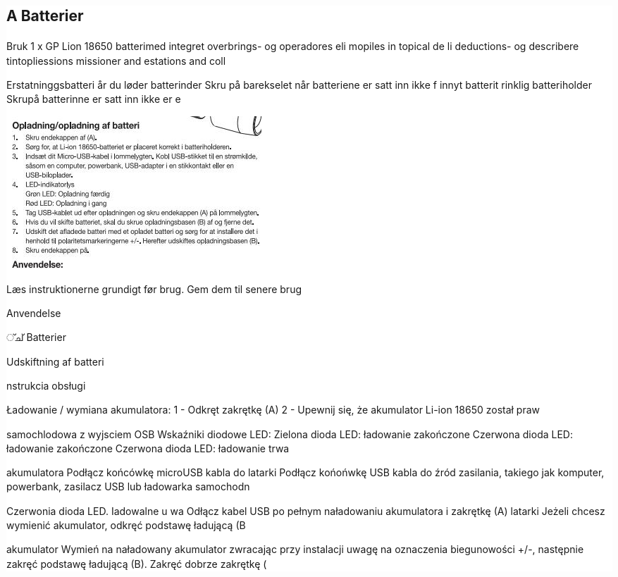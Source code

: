 ## A Batterier

Bruk 1 x GP Lion 18650 batterimed integret overbrings- og
 operadores eli mopiles in topical de li deductions- og
 describere tintopliessions missioner and estations and coll

Erstatninggsbatteri
år du løder batterinder Skru på barekselet når batteriene er satt inn ikke f
innyt batterit rinklig batteriholder Skrupå batterinne er satt inn ikke er e

![](images/_page_0_Picture_73.jpeg)

Læs instruktionerne grundigt før brug.
Gem dem til senere brug

Anvendelse

്ച് Batterier

Udskiftning af batteri

nstrukcia obsługi

Ładowanie / wymiana akumulatora:
1 - Odkręt zakrętkę (A)
2 - Upewnij się, że akumulator Li-ion 18650 został praw

samochlodowa z wyjsciem OSB
Wskaźniki diodowe LED:
Zielona dioda LED: ładowanie zakończone
Czerwona dioda LED: ładowanie zakończone
Czerwona dioda LED: ładowanie trwa

akumulatora
 Podłącz końcówkę microUSB kabla do latarki Podłącz końońwkę USB kabla do źród
 zasilania, takiego jak komputer, powerbank, zasilacz USB lub ładowarka
 samochodn

Czerwonia dioda LED. Iadowalne u wa
 Odłącz kabel USB po pełnym naładowaniu akumulatora i zakrętkę (A) latarki
 Jeżeli chcesz wymienić akumulator, odkręć podstawę ładującą (B

akumulator
 Wymień na naładowany akumulator zwracając przy instalacji uwagę na oznaczenia
 biegunowości +/-, następnie zakręć podstawę ładującą (B).
 Zakręć dobrze zakrętkę (
